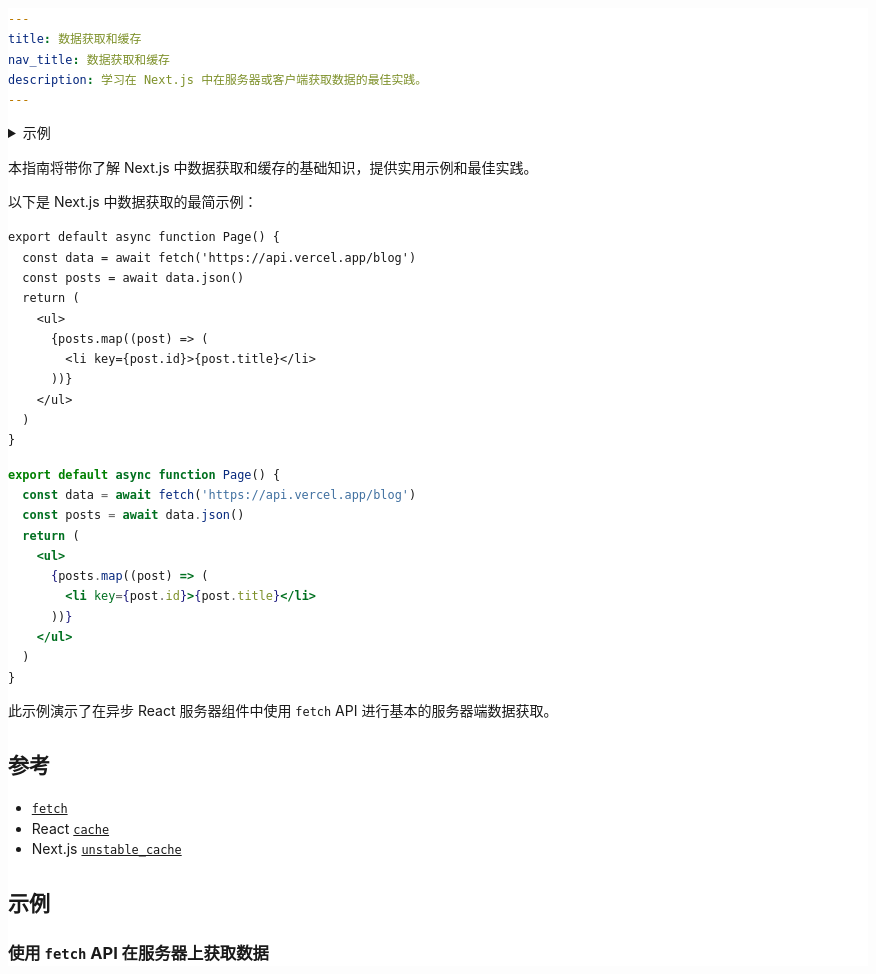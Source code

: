```yaml
---
title: 数据获取和缓存
nav_title: 数据获取和缓存
description: 学习在 Next.js 中在服务器或客户端获取数据的最佳实践。
---
```


<details><summary>示例</summary></details>

本指南将带你了解 Next.js 中数据获取和缓存的基础知识，提供实用示例和最佳实践。

以下是 Next.js 中数据获取的最简示例：

```tsx filename="app/page.tsx" switcher
export default async function Page() {
  const data = await fetch('https://api.vercel.app/blog')
  const posts = await data.json()
  return (
    <ul>
      {posts.map((post) => (
        <li key={post.id}>{post.title}</li>
      ))}
    </ul>
  )
}
```

```jsx filename="app/page.js" switcher
export default async function Page() {
  const data = await fetch('https://api.vercel.app/blog')
  const posts = await data.json()
  return (
    <ul>
      {posts.map((post) => (
        <li key={post.id}>{post.title}</li>
      ))}
    </ul>
  )
}
```

此示例演示了在异步 React 服务器组件中使用 `fetch` API 进行基本的服务器端数据获取。

## 参考

- [`fetch`](/docs/app/api-reference/functions/fetch)
- React [`cache`](https://react.dev/reference/react/cache)
- Next.js [`unstable_cache`](/docs/app/api-reference/functions/unstable_cache)

## 示例

### 使用 `fetch` API 在服务器上获取数据
